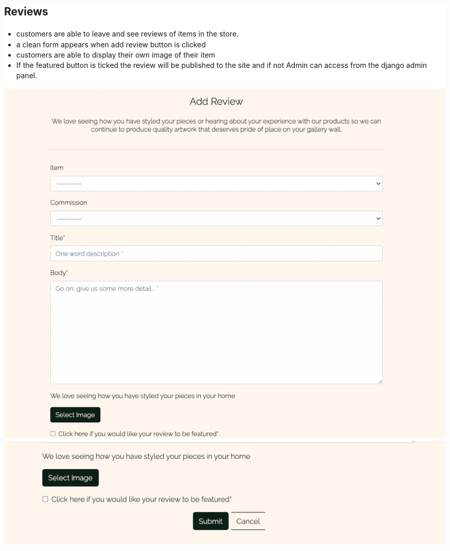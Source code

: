 ## Reviews

- customers are able to leave and see reviews of items in the store. 
- a clean form appears when add review button is clicked 
- customers are able to display their own image of their item 
- If the featured button is ticked the review will be published to the site and if not Admin can access from the django admin panel.

![reviews](docs/features/reviews/add-review.png)
![reviews](docs/features/reviews/add-review-2.png)